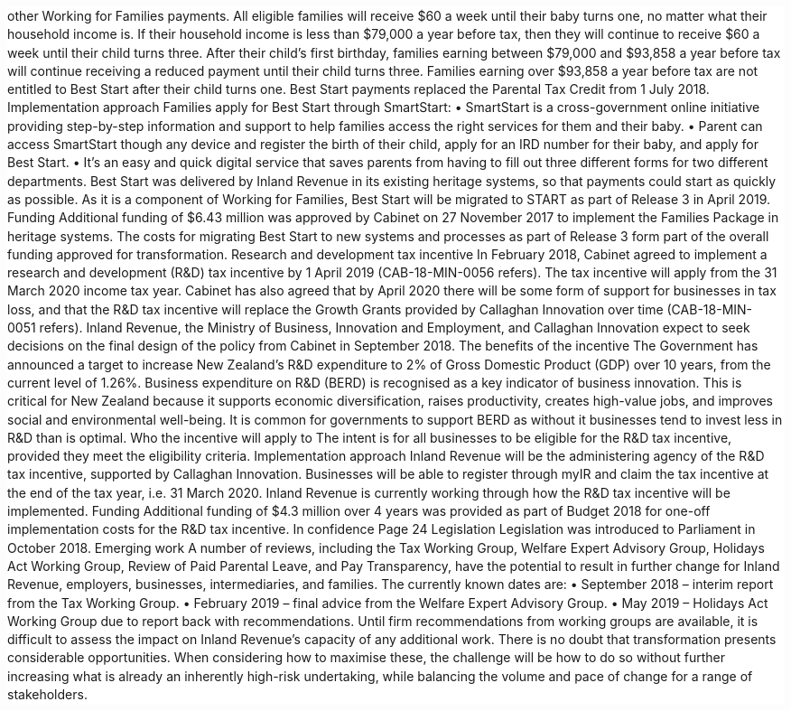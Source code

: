 other Working for Families payments. All eligible families will receive $60 a week until their baby turns one, no matter what their household income is. If their household income is less than $79,000 a year before tax, then they will continue to receive $60 a week until their child turns three. After their child’s first birthday, families earning between $79,000 and $93,858 a year before tax will continue receiving a reduced payment until their child turns three. Families earning over $93,858 a year before tax are not entitled to Best Start after their child turns one. Best Start payments replaced the Parental Tax Credit from 1 July 2018. Implementation approach Families apply for Best Start through SmartStart: • SmartStart is a cross-government online initiative providing step-by-step information and support to help families access the right services for them and their baby. • Parent can access SmartStart though any device and register the birth of their child, apply for an IRD number for their baby, and apply for Best Start. • It’s an easy and quick digital service that saves parents from having to fill out three different forms for two different departments. Best Start was delivered by Inland Revenue in its existing heritage systems, so that payments could start as quickly as possible. As it is a component of Working for Families, Best Start will be migrated to START as part of Release 3 in April 2019. Funding Additional funding of $6.43 million was approved by Cabinet on 27 November 2017 to implement the Families Package in heritage systems. The costs for migrating Best Start to new systems and processes as part of Release 3 form part of the overall funding approved for transformation. Research and development tax incentive In February 2018, Cabinet agreed to implement a research and development (R&D) tax incentive by 1 April 2019 (CAB-18-MIN-0056 refers). The tax incentive will apply from the 31 March 2020 income tax year. Cabinet has also agreed that by April 2020 there will be some form of support for businesses in tax loss, and that the R&D tax incentive will replace the Growth Grants provided by Callaghan Innovation over time (CAB-18-MIN- 0051 refers). Inland Revenue, the Ministry of Business, Innovation and Employment, and Callaghan Innovation expect to seek decisions on the final design of the policy from Cabinet in September 2018. The benefits of the incentive The Government has announced a target to increase New Zealand’s R&D expenditure to 2% of Gross Domestic Product (GDP) over 10 years, from the current level of 1.26%. Business expenditure on R&D (BERD) is recognised as a key indicator of business innovation. This is critical for New Zealand because it supports economic diversification, raises productivity, creates high-value jobs, and improves social and environmental well-being. It is common for governments to support BERD as without it businesses tend to invest less in R&D than is optimal. Who the incentive will apply to The intent is for all businesses to be eligible for the R&D tax incentive, provided they meet the eligibility criteria. Implementation approach Inland Revenue will be the administering agency of the R&D tax incentive, supported by Callaghan Innovation. Businesses will be able to register through myIR and claim the tax incentive at the end of the tax year, i.e. 31 March 2020. Inland Revenue is currently working through how the R&D tax incentive will be implemented. Funding Additional funding of $4.3 million over 4 years was provided as part of Budget 2018 for one-off implementation costs for the R&D tax incentive. In confidence Page 24 Legislation Legislation was introduced to Parliament in October 2018. Emerging work A number of reviews, including the Tax Working Group, Welfare Expert Advisory Group, Holidays Act Working Group, Review of Paid Parental Leave, and Pay Transparency, have the potential to result in further change for Inland Revenue, employers, businesses, intermediaries, and families. The currently known dates are: • September 2018 – interim report from the Tax Working Group. • February 2019 – final advice from the Welfare Expert Advisory Group. • May 2019 – Holidays Act Working Group due to report back with recommendations. Until firm recommendations from working groups are available, it is difficult to assess the impact on Inland Revenue’s capacity of any additional work. There is no doubt that transformation presents considerable opportunities. When considering how to maximise these, the challenge will be how to do so without further increasing what is already an inherently high-risk undertaking, while balancing the volume and pace of change for a range of stakeholders.